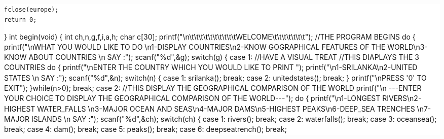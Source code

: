 	fclose(europe);	
	return 0;
}
int begin(void)
{
	int ch,n,g,f,i,a,h;
	char c[30];
	printf("\n\t\t\t\t\t\t\t\t\t\tWELCOME\t\t\t\t\t\t\t");
	//THE PROGRAM BEGINS
	do
	{
	printf("\nWHAT YOU WOULD LIKE TO DO \n1-DISPLAY COUNTRIES\n2-KNOW GOGRAPHICAL FEATURES OF THE WORLD\n3-KNOW ABOUT COUNTRIES  \n SAY :");
	scanf("%d",&g);
	switch(g)
	{
		case 1:
			//HAVE A VISUAL TREAT
			//THIS DIAPLAYS THE 3 COUNTRIES
			do
			{
			printf("\nENTER THE COUNTRY WHICH YOU WOULD LIKE TO PRINT ");
			printf("\n1-SRILANKA\n2-UNITED STATES \n SAY :");
			scanf("%d",&n);
				switch(n)
				{
					case 1:
						srilanka();
						break;
					case 2:
						unitedstates();
						break;
				}
				printf("\nPRESS '0' TO EXIT");
			}while(n>0);
			break;
		case 2:	
			//THIS DISPLAY THE GEOGRAPHICAL COMPARISON OF THE WORLD
			printf("\n ---ENTER YOUR CHOICE TO DISPLAY THE GEOGRAPHICAL COMPARISON OF THE WORLD---");
	    	do
			{
			printf("\n1-LONGEST RIVERS\n2-HIGHEST WATER_FALLS \n3-MAJOR OCEAN AND SEAS\n4-MAJOR DAMS\n5-HIGHEST PEAKS\n6-DEEP_SEA TRENCHES \n7-MAJOR ISLANDS \n SAY :");
			scanf("%d",&ch);
			switch(ch)
			{
				case 1:
					rivers();
					break;
				case 2:
					waterfalls();
					break;
				case 3:
					oceansea();
					break;
				case 4:
					 dam();
					break;
				case 5:
					peaks();
					break;
				case 6:
					deepseatrench();
					break;